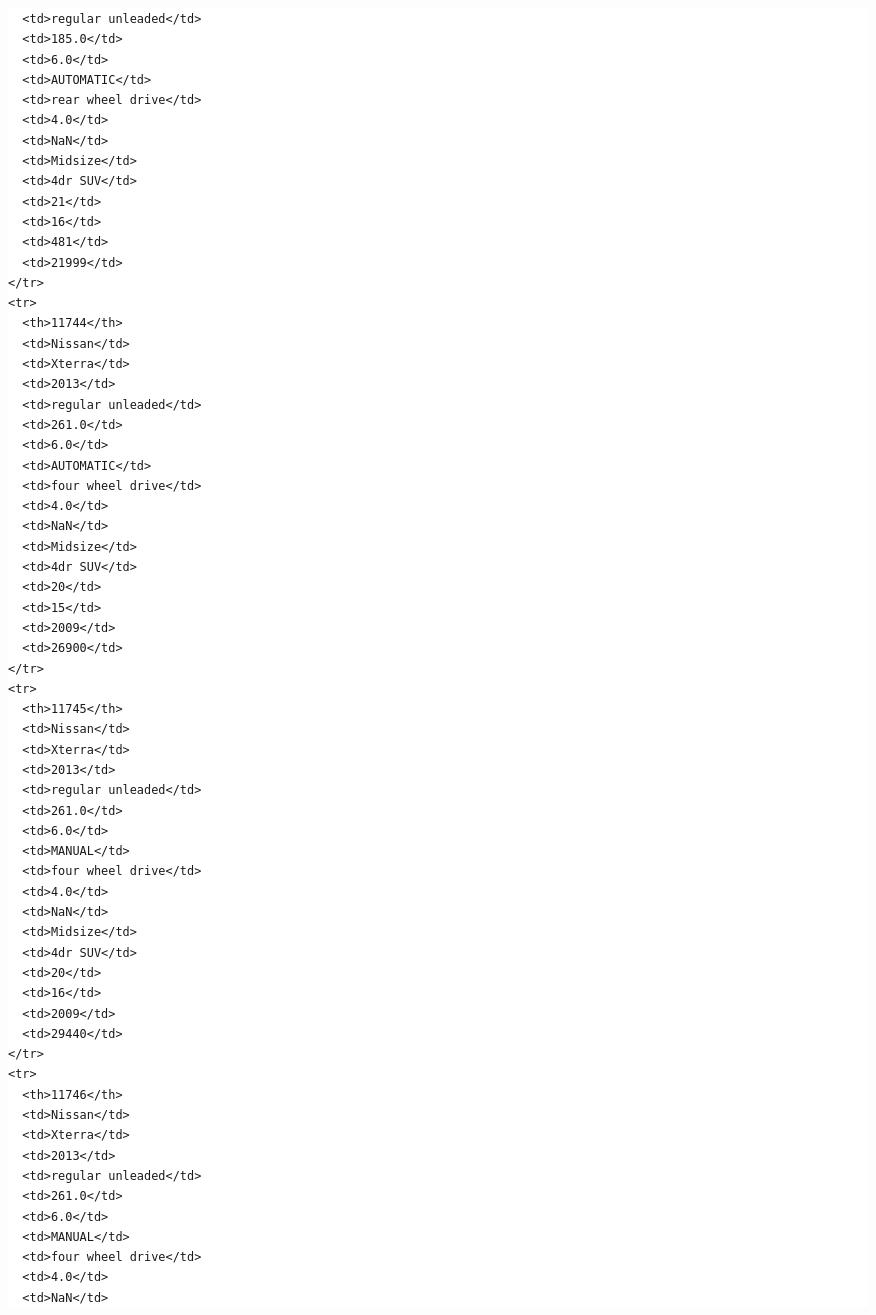      <td>regular unleaded</td>
      <td>185.0</td>
      <td>6.0</td>
      <td>AUTOMATIC</td>
      <td>rear wheel drive</td>
      <td>4.0</td>
      <td>NaN</td>
      <td>Midsize</td>
      <td>4dr SUV</td>
      <td>21</td>
      <td>16</td>
      <td>481</td>
      <td>21999</td>
    </tr>
    <tr>
      <th>11744</th>
      <td>Nissan</td>
      <td>Xterra</td>
      <td>2013</td>
      <td>regular unleaded</td>
      <td>261.0</td>
      <td>6.0</td>
      <td>AUTOMATIC</td>
      <td>four wheel drive</td>
      <td>4.0</td>
      <td>NaN</td>
      <td>Midsize</td>
      <td>4dr SUV</td>
      <td>20</td>
      <td>15</td>
      <td>2009</td>
      <td>26900</td>
    </tr>
    <tr>
      <th>11745</th>
      <td>Nissan</td>
      <td>Xterra</td>
      <td>2013</td>
      <td>regular unleaded</td>
      <td>261.0</td>
      <td>6.0</td>
      <td>MANUAL</td>
      <td>four wheel drive</td>
      <td>4.0</td>
      <td>NaN</td>
      <td>Midsize</td>
      <td>4dr SUV</td>
      <td>20</td>
      <td>16</td>
      <td>2009</td>
      <td>29440</td>
    </tr>
    <tr>
      <th>11746</th>
      <td>Nissan</td>
      <td>Xterra</td>
      <td>2013</td>
      <td>regular unleaded</td>
      <td>261.0</td>
      <td>6.0</td>
      <td>MANUAL</td>
      <td>four wheel drive</td>
      <td>4.0</td>
      <td>NaN</td>